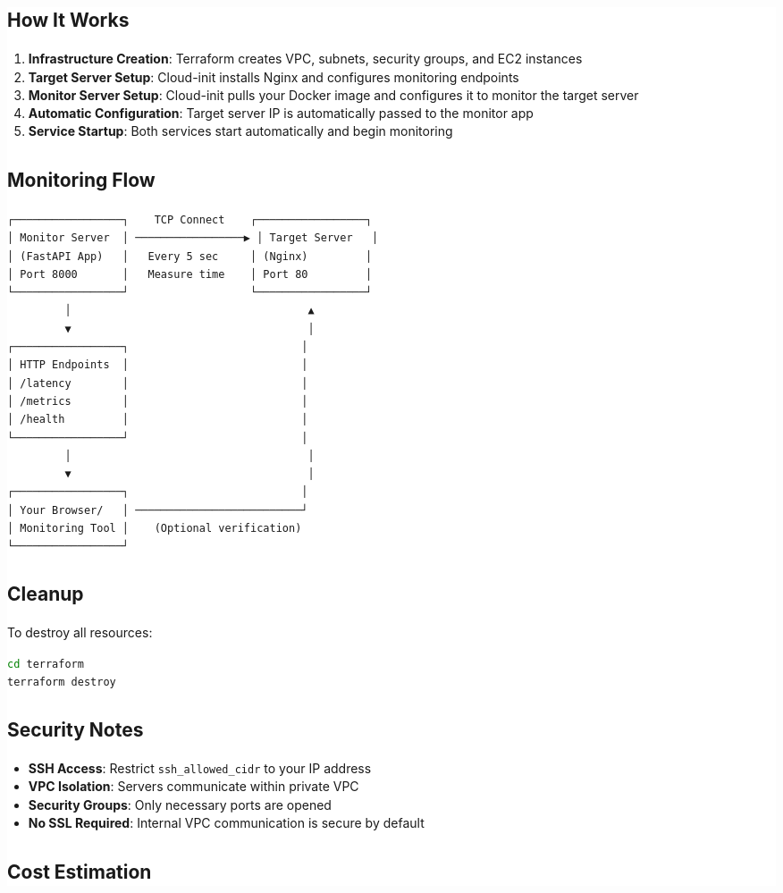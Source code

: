 ## How It Works

1. **Infrastructure Creation**: Terraform creates VPC, subnets, security groups, and EC2 instances
2. **Target Server Setup**: Cloud-init installs Nginx and configures monitoring endpoints
3. **Monitor Server Setup**: Cloud-init pulls your Docker image and configures it to monitor the target server
4. **Automatic Configuration**: Target server IP is automatically passed to the monitor app
5. **Service Startup**: Both services start automatically and begin monitoring

## Monitoring Flow

```
┌─────────────────┐    TCP Connect    ┌─────────────────┐
│ Monitor Server  │ ─────────────────▶ │ Target Server   │
│ (FastAPI App)   │   Every 5 sec     │ (Nginx)         │
│ Port 8000       │   Measure time    │ Port 80         │
└─────────────────┘                   └─────────────────┘
         │                                     ▲
         ▼                                     │
┌─────────────────┐                           │
│ HTTP Endpoints  │                           │
│ /latency        │                           │
│ /metrics        │                           │
│ /health         │                           │
└─────────────────┘                           │
         │                                     │
         ▼                                     │
┌─────────────────┐                           │
│ Your Browser/   │ ──────────────────────────┘
│ Monitoring Tool │    (Optional verification)
└─────────────────┘
```

## Cleanup

To destroy all resources:
```bash
cd terraform
terraform destroy
```

## Security Notes

- **SSH Access**: Restrict `ssh_allowed_cidr` to your IP address
- **VPC Isolation**: Servers communicate within private VPC
- **Security Groups**: Only necessary ports are opened
- **No SSL Required**: Internal VPC communication is secure by default

## Cost Estimation

